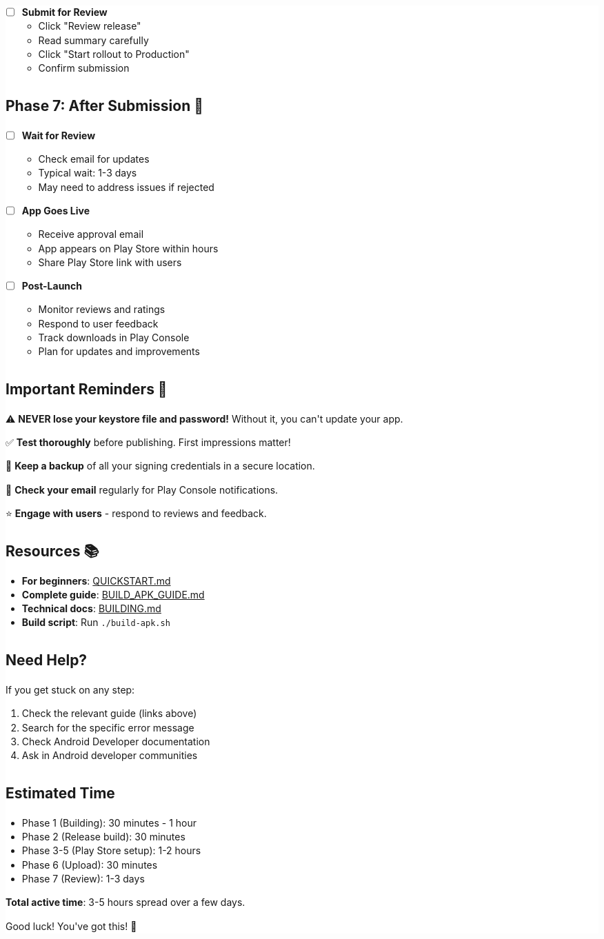 - [ ] **Submit for Review**
  - Click "Review release"
  - Read summary carefully
  - Click "Start rollout to Production"
  - Confirm submission

## Phase 7: After Submission 🎯

- [ ] **Wait for Review**
  - Check email for updates
  - Typical wait: 1-3 days
  - May need to address issues if rejected

- [ ] **App Goes Live**
  - Receive approval email
  - App appears on Play Store within hours
  - Share Play Store link with users

- [ ] **Post-Launch**
  - Monitor reviews and ratings
  - Respond to user feedback
  - Track downloads in Play Console
  - Plan for updates and improvements

## Important Reminders 🔴

⚠️ **NEVER lose your keystore file and password!** Without it, you can't update your app.

✅ **Test thoroughly** before publishing. First impressions matter!

📱 **Keep a backup** of all your signing credentials in a secure location.

📧 **Check your email** regularly for Play Console notifications.

⭐ **Engage with users** - respond to reviews and feedback.

## Resources 📚

- **For beginners**: [QUICKSTART.md](QUICKSTART.md)
- **Complete guide**: [BUILD_APK_GUIDE.md](BUILD_APK_GUIDE.md)
- **Technical docs**: [BUILDING.md](BUILDING.md)
- **Build script**: Run `./build-apk.sh`

## Need Help?

If you get stuck on any step:
1. Check the relevant guide (links above)
2. Search for the specific error message
3. Check Android Developer documentation
4. Ask in Android developer communities

## Estimated Time

- Phase 1 (Building): 30 minutes - 1 hour
- Phase 2 (Release build): 30 minutes
- Phase 3-5 (Play Store setup): 1-2 hours
- Phase 6 (Upload): 30 minutes
- Phase 7 (Review): 1-3 days

**Total active time**: 3-5 hours spread over a few days.

Good luck! You've got this! 🎉
